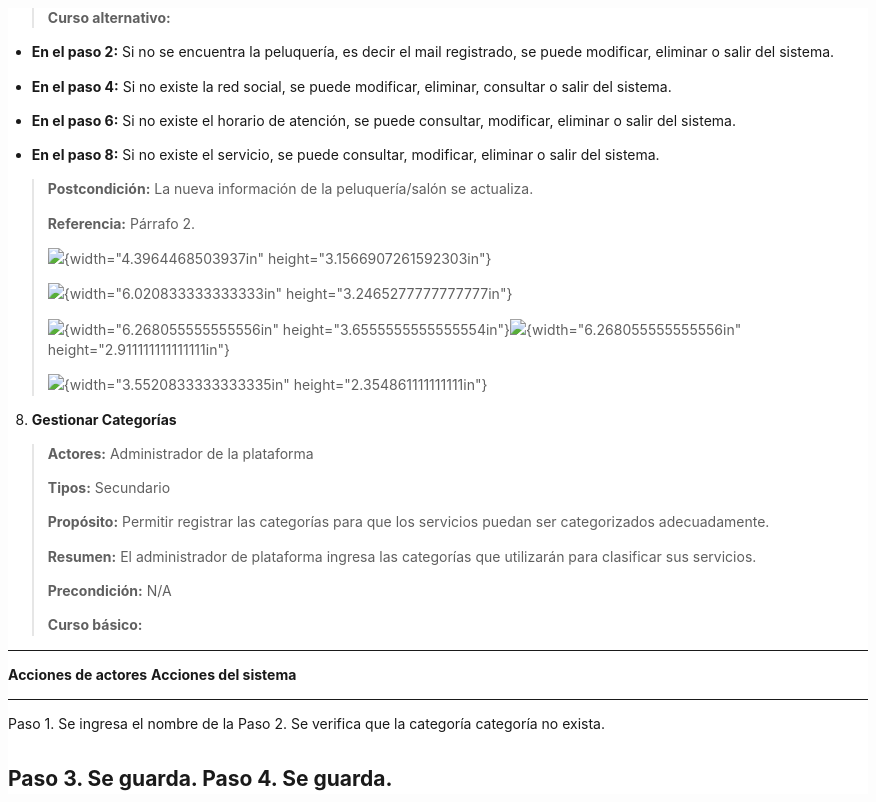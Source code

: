 > **Curso alternativo:**

-   **En el paso 2:** Si no se encuentra la peluquería, es decir el mail
    registrado, se puede modificar, eliminar o salir del sistema.

-   **En el paso 4:** Si no existe la red social, se puede modificar,
    eliminar, consultar o salir del sistema.

-   **En el paso 6:** Si no existe el horario de atención, se puede
    consultar, modificar, eliminar o salir del sistema.

-   **En el paso 8:** Si no existe el servicio, se puede consultar,
    modificar, eliminar o salir del sistema.

> **Postcondición:** La nueva información de la peluquería/salón se
> actualiza.
>
> **Referencia:** Párrafo 2.
>
> ![](media/image55.png){width="4.3964468503937in"
> height="3.1566907261592303in"}
>
> ![](media/image56.png){width="6.020833333333333in"
> height="3.2465277777777777in"}
>
> ![](media/image57.png){width="6.268055555555556in"
> height="3.6555555555555554in"}![](media/image58.png){width="6.268055555555556in"
> height="2.911111111111111in"}
>
> ![](media/image59.png){width="3.5520833333333335in"
> height="2.354861111111111in"}

8.  **Gestionar Categorías**

> **Actores:** Administrador de la plataforma
>
> **Tipos:** Secundario
>
> **Propósito:** Permitir registrar las categorías para que los
> servicios puedan ser categorizados adecuadamente.
>
> **Resumen:** El administrador de plataforma ingresa las categorías que
> utilizarán para clasificar sus servicios.
>
> **Precondición:** N/A
>
> **Curso básico:**

  -----------------------------------------------------------------------
  **Acciones de actores**             **Acciones del sistema**
  ----------------------------------- -----------------------------------
  Paso 1. Se ingresa el nombre de la  Paso 2. Se verifica que la
  categoría                           categoría no exista.

  Paso 3. Se guarda.                  Paso 4. Se guarda.
  -----------------------------------------------------------------------
